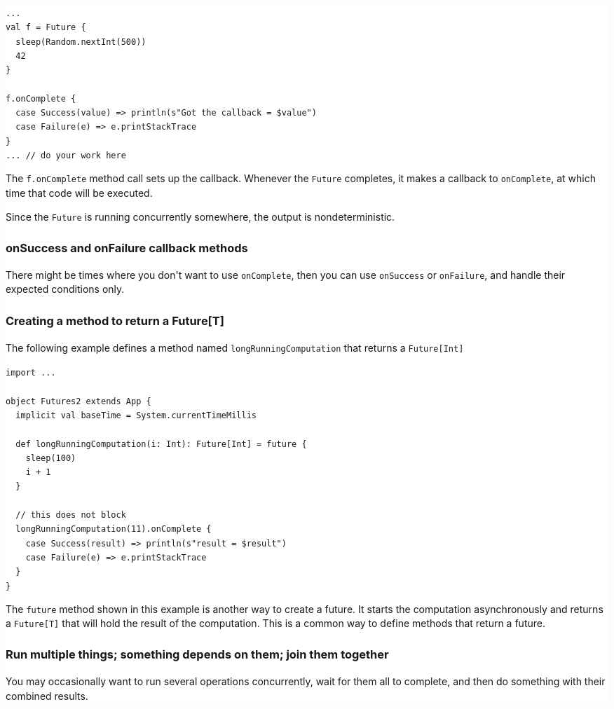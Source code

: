 ```
...
val f = Future {
  sleep(Random.nextInt(500))
  42
}

f.onComplete {
  case Success(value) => println(s"Got the callback = $value")
  case Failure(e) => e.printStackTrace
}
... // do your work here
```
The `f.onComplete` method call sets up the callback. Whenever the `Future` completes, it makes a callback to `onComplete`, at which time that code will be executed.

Since the `Future` is running concurrently somewhere, the output is nondeterministic.

### onSuccess and onFailure callback methods
There might be times where you don't want to use `onComplete`, then you can use `onSuccess` or `onFailure`, and handle their expected conditions only.

### Creating a method to return a Future[T]
The following example defines a method named `longRunningComputation` that returns a `Future[Int]`

```
import ...

object Futures2 extends App {
  implicit val baseTime = System.currentTimeMillis

  def longRunningComputation(i: Int): Future[Int] = future {
    sleep(100)
    i + 1
  }

  // this does not block
  longRunningComputation(11).onComplete {
    case Success(result) => println(s"result = $result")
    case Failure(e) => e.printStackTrace
  }
}

```
The `future` method shown in this example is another way to create a future. It starts the computation asynchronously and returns a `Future[T]` that will hold the result of the computation. This is a common way to define methods that return a future.

### Run multiple things; something depends on them; join them together
You may occasionally want to run several operations concurrently, wait for them all to complete, and then do something with their combined results.
